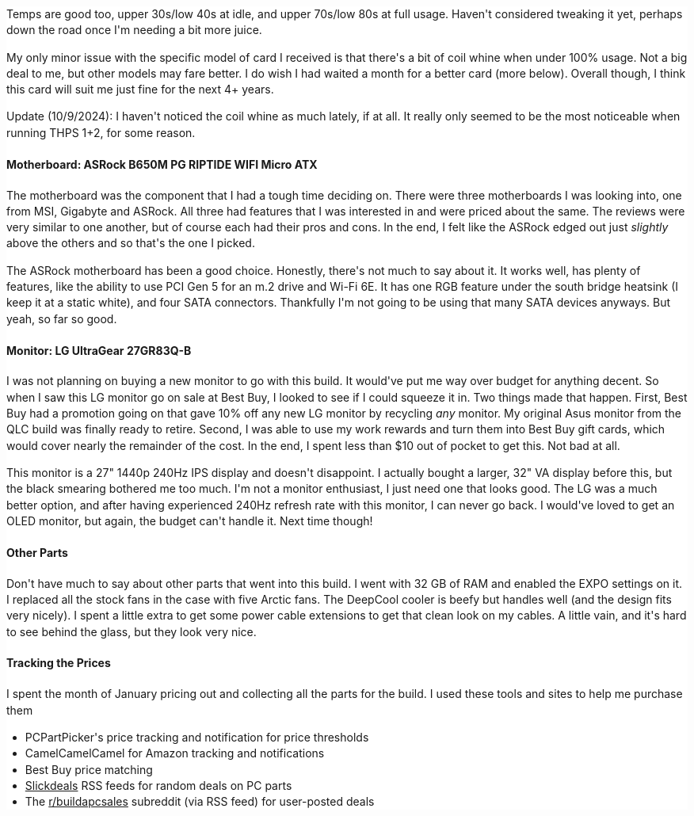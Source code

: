 Temps are good too, upper 30s/low 40s at idle, and upper 70s/low 80s at full usage. Haven't considered tweaking it yet, perhaps down the road once I'm needing a bit more juice.

My only minor issue with the specific model of card I received is that there's a bit of coil whine when under 100% usage. Not a big deal to me, but other models may fare better. I do wish I had waited a month for a better card (more below). Overall though, I think this card will suit me just fine for the next 4+ years.

Update (10/9/2024): I haven't noticed the coil whine as much lately, if at all. It really only seemed to be the most noticeable when running THPS 1+2, for some reason.

#### Motherboard: ASRock B650M PG RIPTIDE WIFI Micro ATX

The motherboard was the component that I had a tough time deciding on. There were three motherboards I was looking into, one from MSI, Gigabyte and ASRock. All three had features that I was interested in and were priced about the same. The reviews were very similar to one another, but of course each had their pros and cons. In the end, I felt like the ASRock edged out just _slightly_ above the others and so that's the one I picked.

The ASRock motherboard has been a good choice. Honestly, there's not much to say about it. It works well, has plenty of features, like the ability to use PCI Gen 5 for an m.2 drive and Wi-Fi 6E. It has one RGB feature under the south bridge heatsink (I keep it at a static white), and four SATA connectors. Thankfully I'm not going to be using that many SATA devices anyways. But yeah, so far so good.

#### Monitor: LG UltraGear 27GR83Q-B

I was not planning on buying a new monitor to go with this build. It would've put me way over budget for anything decent. So when I saw this LG monitor go on sale at Best Buy, I looked to see if I could squeeze it in. Two things made that happen. First, Best Buy had a promotion going on that gave 10% off any new LG monitor by recycling _any_ monitor. My original Asus monitor from the QLC build was finally ready to retire. Second, I was able to use my work rewards and turn them into Best Buy gift cards, which would cover nearly the remainder of the cost. In the end, I spent less than $10 out of pocket to get this. Not bad at all.

This monitor is a 27" 1440p 240Hz IPS display and doesn't disappoint. I actually bought a larger, 32" VA display before this, but the black smearing bothered me too much. I'm not a monitor enthusiast, I just need one that looks good. The LG was a much better option, and after having experienced 240Hz refresh rate with this monitor, I can never go back. I would've loved to get an OLED monitor, but again, the budget can't handle it. Next time though!

#### Other Parts

Don't have much to say about other parts that went into this build. I went with 32 GB of RAM and enabled the EXPO settings on it. I replaced all the stock fans in the case with five Arctic fans. The DeepCool cooler is beefy but handles well (and the design fits very nicely). I spent a little extra to get some power cable extensions to get that clean look on my cables. A little vain, and it's hard to see behind the glass, but they look very nice.

#### Tracking the Prices

I spent the month of January pricing out and collecting all the parts for the build. I used these tools and sites to help me purchase them

- PCPartPicker's price tracking and notification for price thresholds
- CamelCamelCamel for Amazon tracking and notifications
- Best Buy price matching
- [Slickdeals](https://www.slickdeals.net) RSS feeds for random deals on PC parts
- The [r/buildapcsales](https://old.reddit.com/r/buildapcsales) subreddit (via RSS feed) for user-posted deals
